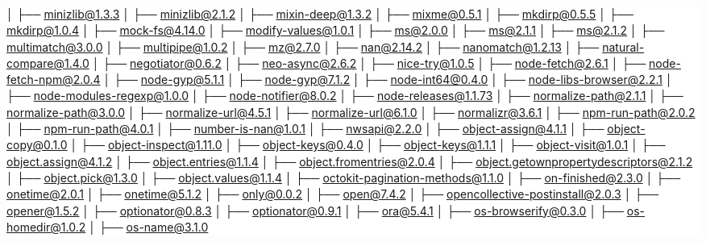 │ ├── minizlib@1.3.3
│ ├── minizlib@2.1.2
│ ├── mixin-deep@1.3.2
│ ├── mixme@0.5.1
│ ├── mkdirp@0.5.5
│ ├── mkdirp@1.0.4
│ ├── mock-fs@4.14.0
│ ├── modify-values@1.0.1
│ ├── ms@2.0.0
│ ├── ms@2.1.1
│ ├── ms@2.1.2
│ ├── multimatch@3.0.0
│ ├── multipipe@1.0.2
│ ├── mz@2.7.0
│ ├── nan@2.14.2
│ ├── nanomatch@1.2.13
│ ├── natural-compare@1.4.0
│ ├── negotiator@0.6.2
│ ├── neo-async@2.6.2
│ ├── nice-try@1.0.5
│ ├── node-fetch@2.6.1
│ ├── node-fetch-npm@2.0.4
│ ├── node-gyp@5.1.1
│ ├── node-gyp@7.1.2
│ ├── node-int64@0.4.0
│ ├── node-libs-browser@2.2.1
│ ├── node-modules-regexp@1.0.0
│ ├── node-notifier@8.0.2
│ ├── node-releases@1.1.73
│ ├── normalize-path@2.1.1
│ ├── normalize-path@3.0.0
│ ├── normalize-url@4.5.1
│ ├── normalize-url@6.1.0
│ ├── normalizr@3.6.1
│ ├── npm-run-path@2.0.2
│ ├── npm-run-path@4.0.1
│ ├── number-is-nan@1.0.1
│ ├── nwsapi@2.2.0
│ ├── object-assign@4.1.1
│ ├── object-copy@0.1.0
│ ├── object-inspect@1.11.0
│ ├── object-keys@0.4.0
│ ├── object-keys@1.1.1
│ ├── object-visit@1.0.1
│ ├── object.assign@4.1.2
│ ├── object.entries@1.1.4
│ ├── object.fromentries@2.0.4
│ ├── object.getownpropertydescriptors@2.1.2
│ ├── object.pick@1.3.0
│ ├── object.values@1.1.4
│ ├── octokit-pagination-methods@1.1.0
│ ├── on-finished@2.3.0
│ ├── onetime@2.0.1
│ ├── onetime@5.1.2
│ ├── only@0.0.2
│ ├── open@7.4.2
│ ├── opencollective-postinstall@2.0.3
│ ├── opener@1.5.2
│ ├── optionator@0.8.3
│ ├── optionator@0.9.1
│ ├── ora@5.4.1
│ ├── os-browserify@0.3.0
│ ├── os-homedir@1.0.2
│ ├── os-name@3.1.0